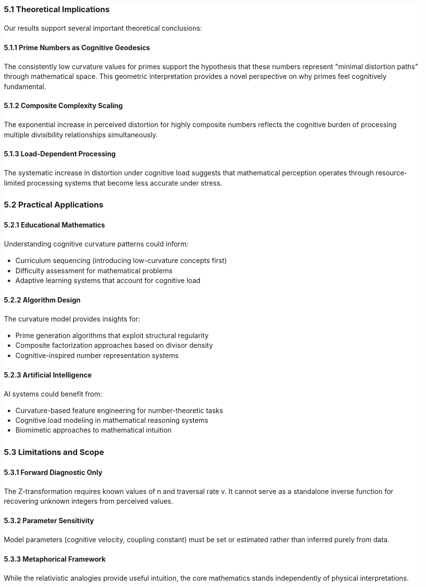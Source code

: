 ### 5.1 Theoretical Implications

Our results support several important theoretical conclusions:

#### 5.1.1 Prime Numbers as Cognitive Geodesics
The consistently low curvature values for primes support the hypothesis that these numbers represent "minimal distortion paths" through mathematical space. This geometric interpretation provides a novel perspective on why primes feel cognitively fundamental.

#### 5.1.2 Composite Complexity Scaling
The exponential increase in perceived distortion for highly composite numbers reflects the cognitive burden of processing multiple divisibility relationships simultaneously.

#### 5.1.3 Load-Dependent Processing
The systematic increase in distortion under cognitive load suggests that mathematical perception operates through resource-limited processing systems that become less accurate under stress.

### 5.2 Practical Applications

#### 5.2.1 Educational Mathematics
Understanding cognitive curvature patterns could inform:
- Curriculum sequencing (introducing low-curvature concepts first)
- Difficulty assessment for mathematical problems
- Adaptive learning systems that account for cognitive load

#### 5.2.2 Algorithm Design  
The curvature model provides insights for:
- Prime generation algorithms that exploit structural regularity
- Composite factorization approaches based on divisor density
- Cognitive-inspired number representation systems

#### 5.2.3 Artificial Intelligence
AI systems could benefit from:
- Curvature-based feature engineering for number-theoretic tasks
- Cognitive load modeling in mathematical reasoning systems
- Biomimetic approaches to mathematical intuition

### 5.3 Limitations and Scope

#### 5.3.1 Forward Diagnostic Only
The Z-transformation requires known values of n and traversal rate v. It cannot serve as a standalone inverse function for recovering unknown integers from perceived values.

#### 5.3.2 Parameter Sensitivity
Model parameters (cognitive velocity, coupling constant) must be set or estimated rather than inferred purely from data.

#### 5.3.3 Metaphorical Framework
While the relativistic analogies provide useful intuition, the core mathematics stands independently of physical interpretations.
